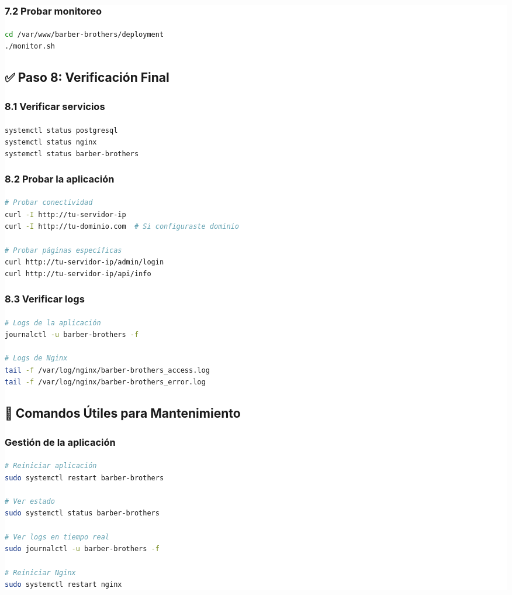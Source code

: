 ### 7.2 Probar monitoreo
```bash
cd /var/www/barber-brothers/deployment
./monitor.sh
```

## ✅ Paso 8: Verificación Final

### 8.1 Verificar servicios
```bash
systemctl status postgresql
systemctl status nginx
systemctl status barber-brothers
```

### 8.2 Probar la aplicación
```bash
# Probar conectividad
curl -I http://tu-servidor-ip
curl -I http://tu-dominio.com  # Si configuraste dominio

# Probar páginas específicas
curl http://tu-servidor-ip/admin/login
curl http://tu-servidor-ip/api/info
```

### 8.3 Verificar logs
```bash
# Logs de la aplicación
journalctl -u barber-brothers -f

# Logs de Nginx
tail -f /var/log/nginx/barber-brothers_access.log
tail -f /var/log/nginx/barber-brothers_error.log
```

## 🔧 Comandos Útiles para Mantenimiento

### Gestión de la aplicación
```bash
# Reiniciar aplicación
sudo systemctl restart barber-brothers

# Ver estado
sudo systemctl status barber-brothers

# Ver logs en tiempo real
sudo journalctl -u barber-brothers -f

# Reiniciar Nginx
sudo systemctl restart nginx
```
